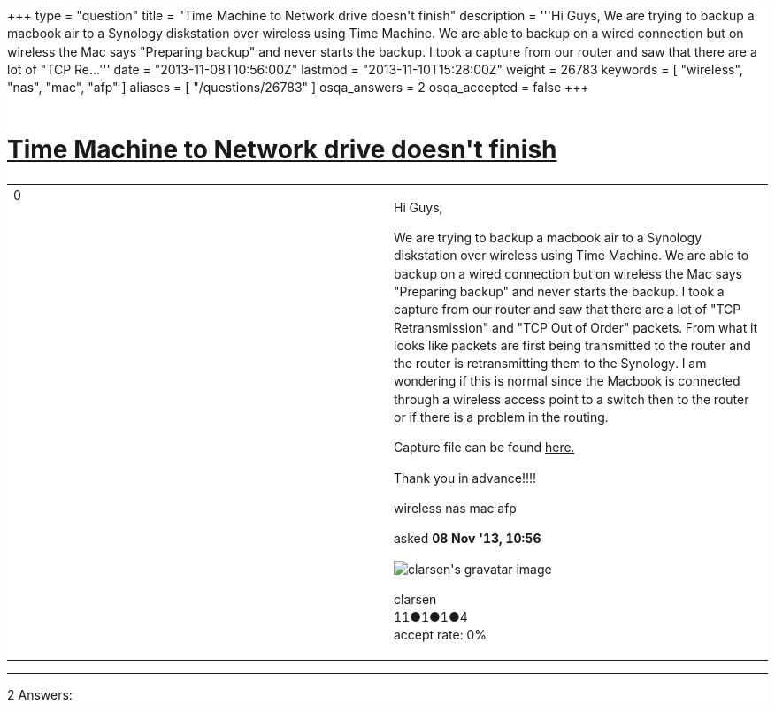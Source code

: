 +++
type = "question"
title = "Time Machine to Network drive doesn&#x27;t finish"
description = '''Hi Guys, We are trying to backup a macbook air to a Synology diskstation over wireless using Time Machine. We are able to backup on a wired connection but on wireless the Mac says &quot;Preparing backup&quot; and never starts the backup. I took a capture from our router and saw that there are a lot of &quot;TCP Re...'''
date = "2013-11-08T10:56:00Z"
lastmod = "2013-11-10T15:28:00Z"
weight = 26783
keywords = [ "wireless", "nas", "mac", "afp" ]
aliases = [ "/questions/26783" ]
osqa_answers = 2
osqa_accepted = false
+++

<div class="headNormal">

# [Time Machine to Network drive doesn't finish](/questions/26783/time-machine-to-network-drive-doesnt-finish)

</div>

<div id="main-body">

<div id="askform">

<table id="question-table" style="width:100%;"><colgroup><col style="width: 50%" /><col style="width: 50%" /></colgroup><tbody><tr class="odd"><td style="width: 30px; vertical-align: top"><div class="vote-buttons"><div id="post-26783-score" class="post-score" title="current number of votes">0</div><div id="favorite-count" class="favorite-count"></div></div></td><td><div id="item-right"><div class="question-body"><p>Hi Guys,</p><p>We are trying to backup a macbook air to a Synology diskstation over wireless using Time Machine. We are able to backup on a wired connection but on wireless the Mac says "Preparing backup" and never starts the backup. I took a capture from our router and saw that there are a lot of "TCP Retransmission" and "TCP Out of Order" packets. From what it looks like packets are first being transmitted to the router and the router is retransmitting them to the Synology. I am wondering if this is normal since the Macbook is connected through a wireless access point to a switch then to the router or if there is a problem in the routing.</p><p>Capture file can be found <a href="http://www.cloudshark.org/captures/418e1909c587">here.</a></p><p>Thank you in advance!!!!</p></div><div id="question-tags" class="tags-container tags">wireless nas mac afp</div><div id="question-controls" class="post-controls"></div><div class="post-update-info-container"><div class="post-update-info post-update-info-user"><p>asked <strong>08 Nov '13, 10:56</strong></p><img src="https://secure.gravatar.com/avatar/dae23d56e1def8b3ca2023c7fb7e6258?s=32&amp;d=identicon&amp;r=g" class="gravatar" width="32" height="32" alt="clarsen&#39;s gravatar image" /><p>clarsen<br />
<span class="score" title="11 reputation points">11</span><span title="1 badges"><span class="badge1">●</span><span class="badgecount">1</span></span><span title="1 badges"><span class="silver">●</span><span class="badgecount">1</span></span><span title="4 badges"><span class="bronze">●</span><span class="badgecount">4</span></span><br />
<span class="accept_rate" title="Rate of the user&#39;s accepted answers">accept rate:</span> <span title="clarsen has no accepted answers">0%</span></p></div></div><div id="comments-container-26783" class="comments-container"></div><div id="comment-tools-26783" class="comment-tools"></div><div class="clear"></div><div id="comment-26783-form-container" class="comment-form-container"></div><div class="clear"></div></div></td></tr></tbody></table>

------------------------------------------------------------------------

<div class="tabBar">

<span id="sort-top"></span>

<div class="headQuestions">

2 Answers:

</div>

</div>

<span id="26819"></span>

<div id="answer-container-26819" class="answer">
